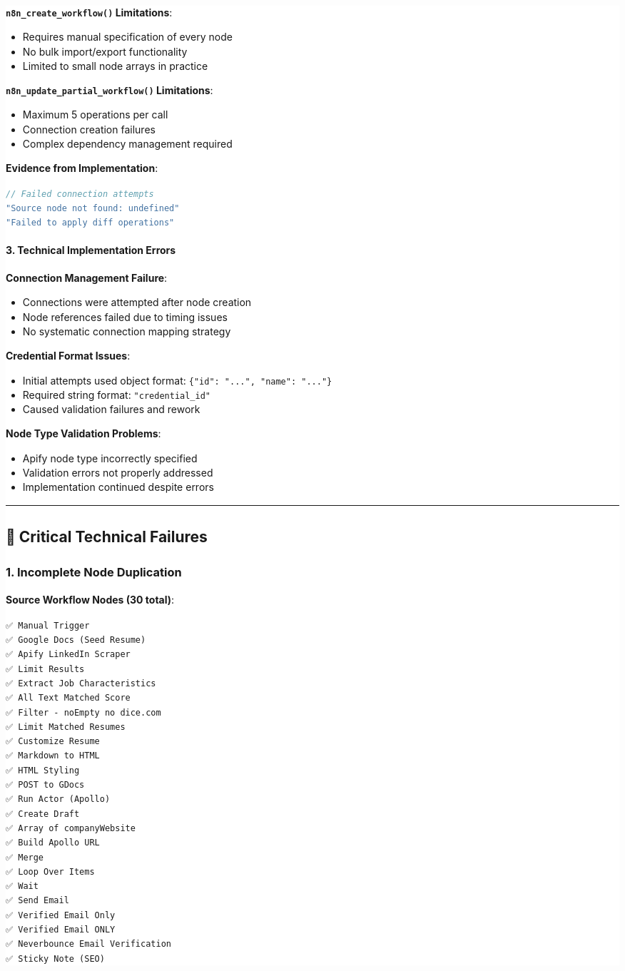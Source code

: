 **`n8n_create_workflow()` Limitations**:
- Requires manual specification of every node
- No bulk import/export functionality
- Limited to small node arrays in practice

**`n8n_update_partial_workflow()` Limitations**:
- Maximum 5 operations per call
- Connection creation failures
- Complex dependency management required

**Evidence from Implementation**:
```javascript
// Failed connection attempts
"Source node not found: undefined"
"Failed to apply diff operations"
```

#### **3. Technical Implementation Errors**

**Connection Management Failure**:
- Connections were attempted after node creation
- Node references failed due to timing issues
- No systematic connection mapping strategy

**Credential Format Issues**:
- Initial attempts used object format: `{"id": "...", "name": "..."}`
- Required string format: `"credential_id"`
- Caused validation failures and rework

**Node Type Validation Problems**:
- Apify node type incorrectly specified
- Validation errors not properly addressed
- Implementation continued despite errors

---

## 🚨 **Critical Technical Failures**

### **1. Incomplete Node Duplication**

**Source Workflow Nodes (30 total)**:
```
✅ Manual Trigger
✅ Google Docs (Seed Resume)  
✅ Apify LinkedIn Scraper
✅ Limit Results
✅ Extract Job Characteristics
✅ All Text Matched Score
✅ Filter - noEmpty no dice.com
✅ Limit Matched Resumes
✅ Customize Resume
✅ Markdown to HTML
✅ HTML Styling
✅ POST to GDocs
✅ Run Actor (Apollo)
✅ Create Draft
✅ Array of companyWebsite
✅ Build Apollo URL
✅ Merge
✅ Loop Over Items
✅ Wait
✅ Send Email
✅ Verified Email Only
✅ Verified Email ONLY
✅ Neverbounce Email Verification
✅ Sticky Note (SEO)
```